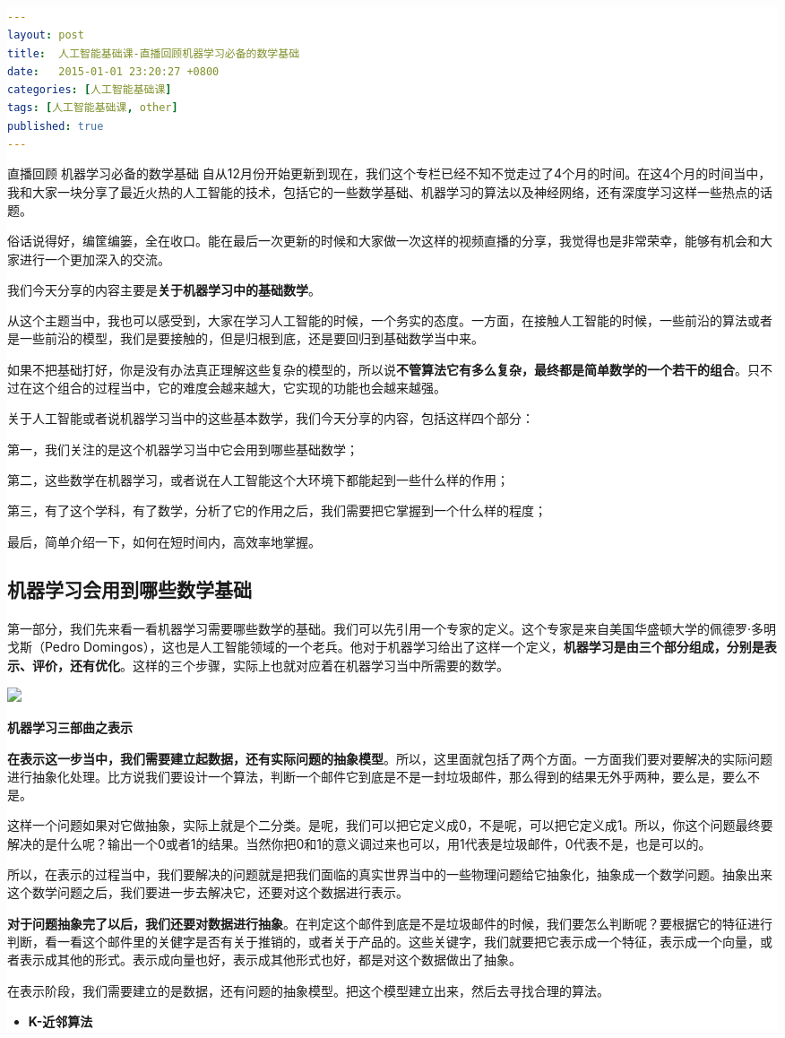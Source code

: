 ```yaml
---
layout: post
title:  人工智能基础课-直播回顾机器学习必备的数学基础
date:   2015-01-01 23:20:27 +0800
categories: [人工智能基础课]
tags: [人工智能基础课, other]
published: true
---
```




直播回顾 机器学习必备的数学基础
自从12月份开始更新到现在，我们这个专栏已经不知不觉走过了4个月的时间。在这4个月的时间当中，我和大家一块分享了最近火热的人工智能的技术，包括它的一些数学基础、机器学习的算法以及神经网络，还有深度学习这样一些热点的话题。

俗话说得好，编筐编篓，全在收口。能在最后一次更新的时候和大家做一次这样的视频直播的分享，我觉得也是非常荣幸，能够有机会和大家进行一个更加深入的交流。

我们今天分享的内容主要是**关于机器学习中的基础数学**。

从这个主题当中，我也可以感受到，大家在学习人工智能的时候，一个务实的态度。一方面，在接触人工智能的时候，一些前沿的算法或者是一些前沿的模型，我们是要接触的，但是归根到底，还是要回归到基础数学当中来。

如果不把基础打好，你是没有办法真正理解这些复杂的模型的，所以说**不管算法它有多么复杂，最终都是简单数学的一个若干的组合**。只不过在这个组合的过程当中，它的难度会越来越大，它实现的功能也会越来越强。

关于人工智能或者说机器学习当中的这些基本数学，我们今天分享的内容，包括这样四个部分：

第一，我们关注的是这个机器学习当中它会用到哪些基础数学；

第二，这些数学在机器学习，或者说在人工智能这个大环境下都能起到一些什么样的作用；

第三，有了这个学科，有了数学，分析了它的作用之后，我们需要把它掌握到一个什么样的程度；

最后，简单介绍一下，如何在短时间内，高效率地掌握。

## 机器学习会用到哪些数学基础

第一部分，我们先来看一看机器学习需要哪些数学的基础。我们可以先引用一个专家的定义。这个专家是来自美国华盛顿大学的佩德罗·多明戈斯（Pedro Domingos），这也是人工智能领域的一个老兵。他对于机器学习给出了这样一个定义，**机器学习是由三个部分组成，分别是表示、评价，还有优化**。这样的三个步骤，实际上也就对应着在机器学习当中所需要的数学。

![](https://learn.lianglianglee.com/%e4%b8%93%e6%a0%8f/%e4%ba%ba%e5%b7%a5%e6%99%ba%e8%83%bd%e5%9f%ba%e7%a1%80%e8%af%be/assets/cc3765efbc2c06d1e058d001eb90fed9.png)

**机器学习三部曲之表示**

**在表示这一步当中，我们需要建立起数据，还有实际问题的抽象模型**。所以，这里面就包括了两个方面。一方面我们要对要解决的实际问题进行抽象化处理。比方说我们要设计一个算法，判断一个邮件它到底是不是一封垃圾邮件，那么得到的结果无外乎两种，要么是，要么不是。

这样一个问题如果对它做抽象，实际上就是个二分类。是呢，我们可以把它定义成0，不是呢，可以把它定义成1。所以，你这个问题最终要解决的是什么呢？输出一个0或者1的结果。当然你把0和1的意义调过来也可以，用1代表是垃圾邮件，0代表不是，也是可以的。

所以，在表示的过程当中，我们要解决的问题就是把我们面临的真实世界当中的一些物理问题给它抽象化，抽象成一个数学问题。抽象出来这个数学问题之后，我们要进一步去解决它，还要对这个数据进行表示。

**对于问题抽象完了以后，我们还要对数据进行抽象**。在判定这个邮件到底是不是垃圾邮件的时候，我们要怎么判断呢？要根据它的特征进行判断，看一看这个邮件里的关健字是否有关于推销的，或者关于产品的。这些关键字，我们就要把它表示成一个特征，表示成一个向量，或者表示成其他的形式。表示成向量也好，表示成其他形式也好，都是对这个数据做出了抽象。

在表示阶段，我们需要建立的是数据，还有问题的抽象模型。把这个模型建立出来，然后去寻找合理的算法。

* **K-近邻算法**
